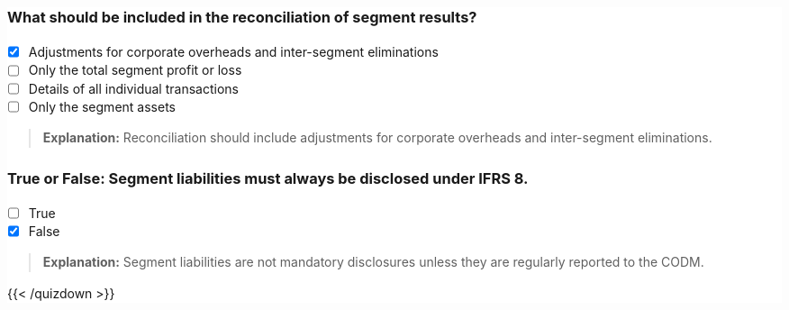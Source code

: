 ### What should be included in the reconciliation of segment results?

- [x] Adjustments for corporate overheads and inter-segment eliminations
- [ ] Only the total segment profit or loss
- [ ] Details of all individual transactions
- [ ] Only the segment assets

> **Explanation:** Reconciliation should include adjustments for corporate overheads and inter-segment eliminations.

### True or False: Segment liabilities must always be disclosed under IFRS 8.

- [ ] True
- [x] False

> **Explanation:** Segment liabilities are not mandatory disclosures unless they are regularly reported to the CODM.

{{< /quizdown >}}
